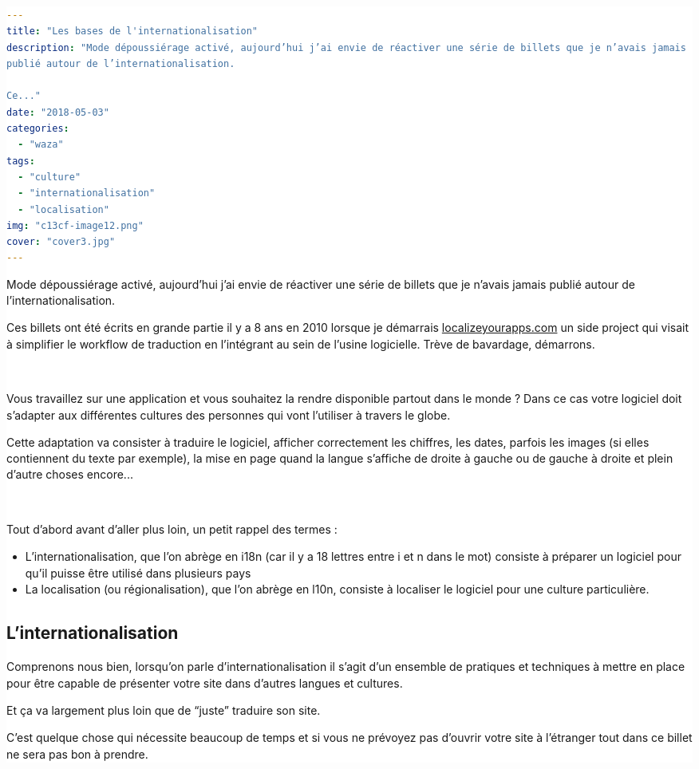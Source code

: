 ```yaml
---
title: "Les bases de l'internationalisation"
description: "Mode dépoussiérage activé, aujourd’hui j’ai envie de réactiver une série de billets que je n’avais jamais publié autour de l’internationalisation.

Ce..."
date: "2018-05-03"
categories: 
  - "waza"
tags: 
  - "culture"
  - "internationalisation"
  - "localisation"
img: "c13cf-image12.png"
cover: "cover3.jpg"
---
```


Mode dépoussiérage activé, aujourd’hui j’ai envie de réactiver une série de billets que je n’avais jamais publié autour de l’internationalisation.

Ces billets ont été écrits en grande partie il y a 8 ans en 2010 lorsque je démarrais [localizeyourapps.com](http://www.eventuallycoding.com/index.php/creer-un-soft-on-fait-comment-nemrod-15/) un side project qui visait à simplifier le workflow de traduction en l’intégrant au sein de l’usine logicielle. Trève de bavardage, démarrons. 

 

Vous travaillez sur une application et vous souhaitez la rendre disponible partout dans le monde ? Dans ce cas votre logiciel doit s’adapter aux différentes cultures des personnes qui vont l’utiliser à travers le globe.

Cette adaptation va consister à traduire le logiciel, afficher correctement les chiffres, les dates, parfois les images (si elles contiennent du texte par exemple), la mise en page quand la langue s’affiche de droite à gauche ou de gauche à droite et plein d’autre choses encore...

 

Tout d’abord avant d’aller plus loin, un petit rappel des termes :

- L’internationalisation, que l’on abrège en i18n (car il y a 18 lettres entre i et n dans le mot) consiste à préparer un logiciel pour qu’il puisse être utilisé dans plusieurs pays
- La localisation (ou régionalisation), que l’on abrège en l10n, consiste à localiser le logiciel pour une culture particulière.

## **L’internationalisation**

Comprenons nous bien, lorsqu’on parle d’internationalisation il s’agit d’un ensemble de pratiques et techniques à mettre en place pour être capable de présenter votre site dans d’autres langues et cultures.

Et ça va largement plus loin que de “juste” traduire son site.

C’est quelque chose qui nécessite beaucoup de temps et si vous ne prévoyez pas d’ouvrir votre site à l’étranger tout dans ce billet ne sera pas bon à prendre.
